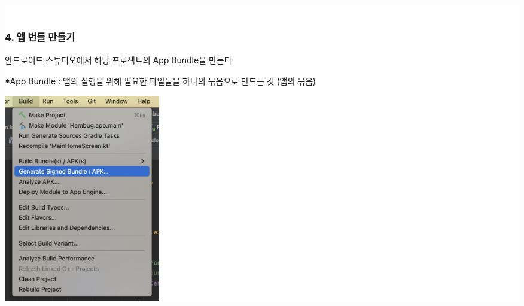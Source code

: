 <br>

### 4. 앱 번들 만들기

안드로이드 스튜디오에서 해당 프로젝트의 App Bundle을 만든다

*App Bundle : 앱의 실행을 위해 필요한 파일들을 하나의 묶음으로 만드는 것 (앱의 묶음)

<img src="../README.assets/2_15.png" alt="2_15" align="center" width="30%" />
